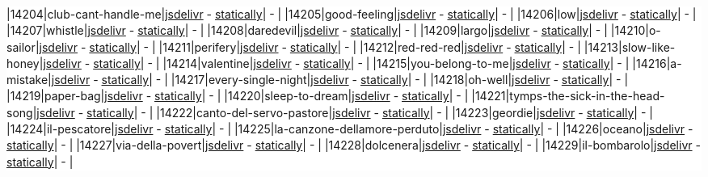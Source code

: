 |14204|club-cant-handle-me|[jsdelivr](https://cdn.jsdelivr.net/gh/dbchord/c1-1-3/10001-15000/14001-14500/club-cant-handle-me.webp) - [statically](https://cdn.statically.io/gh/dbchord/c1-1-3/i/10001-15000/14001-14500/club-cant-handle-me.webp)| - |
|14205|good-feeling|[jsdelivr](https://cdn.jsdelivr.net/gh/dbchord/c1-1-3/10001-15000/14001-14500/good-feeling.webp) - [statically](https://cdn.statically.io/gh/dbchord/c1-1-3/i/10001-15000/14001-14500/good-feeling.webp)| - |
|14206|low|[jsdelivr](https://cdn.jsdelivr.net/gh/dbchord/c1-1-3/10001-15000/14001-14500/low.webp) - [statically](https://cdn.statically.io/gh/dbchord/c1-1-3/i/10001-15000/14001-14500/low.webp)| - |
|14207|whistle|[jsdelivr](https://cdn.jsdelivr.net/gh/dbchord/c1-1-3/10001-15000/14001-14500/whistle.webp) - [statically](https://cdn.statically.io/gh/dbchord/c1-1-3/i/10001-15000/14001-14500/whistle.webp)| - |
|14208|daredevil|[jsdelivr](https://cdn.jsdelivr.net/gh/dbchord/c1-1-3/10001-15000/14001-14500/daredevil.webp) - [statically](https://cdn.statically.io/gh/dbchord/c1-1-3/i/10001-15000/14001-14500/daredevil.webp)| - |
|14209|largo|[jsdelivr](https://cdn.jsdelivr.net/gh/dbchord/c1-1-3/10001-15000/14001-14500/largo.webp) - [statically](https://cdn.statically.io/gh/dbchord/c1-1-3/i/10001-15000/14001-14500/largo.webp)| - |
|14210|o-sailor|[jsdelivr](https://cdn.jsdelivr.net/gh/dbchord/c1-1-3/10001-15000/14001-14500/o-sailor.webp) - [statically](https://cdn.statically.io/gh/dbchord/c1-1-3/i/10001-15000/14001-14500/o-sailor.webp)| - |
|14211|perifery|[jsdelivr](https://cdn.jsdelivr.net/gh/dbchord/c1-1-3/10001-15000/14001-14500/perifery.webp) - [statically](https://cdn.statically.io/gh/dbchord/c1-1-3/i/10001-15000/14001-14500/perifery.webp)| - |
|14212|red-red-red|[jsdelivr](https://cdn.jsdelivr.net/gh/dbchord/c1-1-3/10001-15000/14001-14500/red-red-red.webp) - [statically](https://cdn.statically.io/gh/dbchord/c1-1-3/i/10001-15000/14001-14500/red-red-red.webp)| - |
|14213|slow-like-honey|[jsdelivr](https://cdn.jsdelivr.net/gh/dbchord/c1-1-3/10001-15000/14001-14500/slow-like-honey.webp) - [statically](https://cdn.statically.io/gh/dbchord/c1-1-3/i/10001-15000/14001-14500/slow-like-honey.webp)| - |
|14214|valentine|[jsdelivr](https://cdn.jsdelivr.net/gh/dbchord/c1-1-3/10001-15000/14001-14500/valentine.webp) - [statically](https://cdn.statically.io/gh/dbchord/c1-1-3/i/10001-15000/14001-14500/valentine.webp)| - |
|14215|you-belong-to-me|[jsdelivr](https://cdn.jsdelivr.net/gh/dbchord/c1-1-3/10001-15000/14001-14500/you-belong-to-me.webp) - [statically](https://cdn.statically.io/gh/dbchord/c1-1-3/i/10001-15000/14001-14500/you-belong-to-me.webp)| - |
|14216|a-mistake|[jsdelivr](https://cdn.jsdelivr.net/gh/dbchord/c1-1-3/10001-15000/14001-14500/a-mistake.webp) - [statically](https://cdn.statically.io/gh/dbchord/c1-1-3/i/10001-15000/14001-14500/a-mistake.webp)| - |
|14217|every-single-night|[jsdelivr](https://cdn.jsdelivr.net/gh/dbchord/c1-1-3/10001-15000/14001-14500/every-single-night.webp) - [statically](https://cdn.statically.io/gh/dbchord/c1-1-3/i/10001-15000/14001-14500/every-single-night.webp)| - |
|14218|oh-well|[jsdelivr](https://cdn.jsdelivr.net/gh/dbchord/c1-1-3/10001-15000/14001-14500/oh-well.webp) - [statically](https://cdn.statically.io/gh/dbchord/c1-1-3/i/10001-15000/14001-14500/oh-well.webp)| - |
|14219|paper-bag|[jsdelivr](https://cdn.jsdelivr.net/gh/dbchord/c1-1-3/10001-15000/14001-14500/paper-bag.webp) - [statically](https://cdn.statically.io/gh/dbchord/c1-1-3/i/10001-15000/14001-14500/paper-bag.webp)| - |
|14220|sleep-to-dream|[jsdelivr](https://cdn.jsdelivr.net/gh/dbchord/c1-1-3/10001-15000/14001-14500/sleep-to-dream.webp) - [statically](https://cdn.statically.io/gh/dbchord/c1-1-3/i/10001-15000/14001-14500/sleep-to-dream.webp)| - |
|14221|tymps-the-sick-in-the-head-song|[jsdelivr](https://cdn.jsdelivr.net/gh/dbchord/c1-1-3/10001-15000/14001-14500/tymps-the-sick-in-the-head-song.webp) - [statically](https://cdn.statically.io/gh/dbchord/c1-1-3/i/10001-15000/14001-14500/tymps-the-sick-in-the-head-song.webp)| - |
|14222|canto-del-servo-pastore|[jsdelivr](https://cdn.jsdelivr.net/gh/dbchord/c1-1-3/10001-15000/14001-14500/canto-del-servo-pastore.webp) - [statically](https://cdn.statically.io/gh/dbchord/c1-1-3/i/10001-15000/14001-14500/canto-del-servo-pastore.webp)| - |
|14223|geordie|[jsdelivr](https://cdn.jsdelivr.net/gh/dbchord/c1-1-3/10001-15000/14001-14500/geordie.webp) - [statically](https://cdn.statically.io/gh/dbchord/c1-1-3/i/10001-15000/14001-14500/geordie.webp)| - |
|14224|il-pescatore|[jsdelivr](https://cdn.jsdelivr.net/gh/dbchord/c1-1-3/10001-15000/14001-14500/il-pescatore.webp) - [statically](https://cdn.statically.io/gh/dbchord/c1-1-3/i/10001-15000/14001-14500/il-pescatore.webp)| - |
|14225|la-canzone-dellamore-perduto|[jsdelivr](https://cdn.jsdelivr.net/gh/dbchord/c1-1-3/10001-15000/14001-14500/la-canzone-dellamore-perduto.webp) - [statically](https://cdn.statically.io/gh/dbchord/c1-1-3/i/10001-15000/14001-14500/la-canzone-dellamore-perduto.webp)| - |
|14226|oceano|[jsdelivr](https://cdn.jsdelivr.net/gh/dbchord/c1-1-3/10001-15000/14001-14500/oceano.webp) - [statically](https://cdn.statically.io/gh/dbchord/c1-1-3/i/10001-15000/14001-14500/oceano.webp)| - |
|14227|via-della-povert|[jsdelivr](https://cdn.jsdelivr.net/gh/dbchord/c1-1-3/10001-15000/14001-14500/via-della-povert.webp) - [statically](https://cdn.statically.io/gh/dbchord/c1-1-3/i/10001-15000/14001-14500/via-della-povert.webp)| - |
|14228|dolcenera|[jsdelivr](https://cdn.jsdelivr.net/gh/dbchord/c1-1-3/10001-15000/14001-14500/dolcenera.webp) - [statically](https://cdn.statically.io/gh/dbchord/c1-1-3/i/10001-15000/14001-14500/dolcenera.webp)| - |
|14229|il-bombarolo|[jsdelivr](https://cdn.jsdelivr.net/gh/dbchord/c1-1-3/10001-15000/14001-14500/il-bombarolo.webp) - [statically](https://cdn.statically.io/gh/dbchord/c1-1-3/i/10001-15000/14001-14500/il-bombarolo.webp)| - |